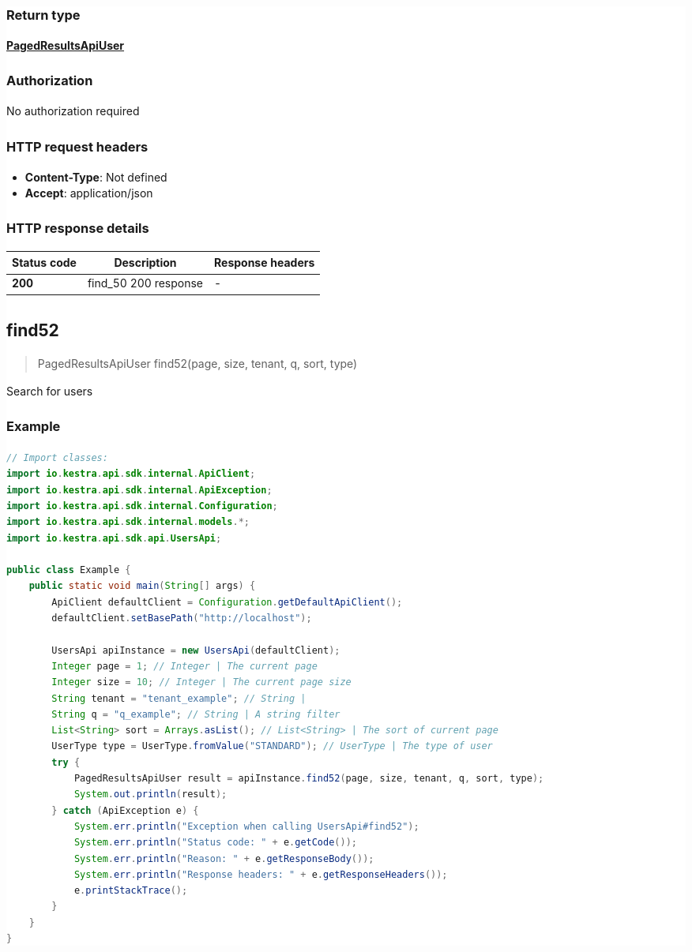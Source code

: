 ### Return type

[**PagedResultsApiUser**](PagedResultsApiUser.md)

### Authorization

No authorization required

### HTTP request headers

- **Content-Type**: Not defined
- **Accept**: application/json


### HTTP response details
| Status code | Description | Response headers |
|-------------|-------------|------------------|
| **200** | find_50 200 response |  -  |


## find52

> PagedResultsApiUser find52(page, size, tenant, q, sort, type)

Search for users

### Example

```java
// Import classes:
import io.kestra.api.sdk.internal.ApiClient;
import io.kestra.api.sdk.internal.ApiException;
import io.kestra.api.sdk.internal.Configuration;
import io.kestra.api.sdk.internal.models.*;
import io.kestra.api.sdk.api.UsersApi;

public class Example {
    public static void main(String[] args) {
        ApiClient defaultClient = Configuration.getDefaultApiClient();
        defaultClient.setBasePath("http://localhost");

        UsersApi apiInstance = new UsersApi(defaultClient);
        Integer page = 1; // Integer | The current page
        Integer size = 10; // Integer | The current page size
        String tenant = "tenant_example"; // String | 
        String q = "q_example"; // String | A string filter
        List<String> sort = Arrays.asList(); // List<String> | The sort of current page
        UserType type = UserType.fromValue("STANDARD"); // UserType | The type of user
        try {
            PagedResultsApiUser result = apiInstance.find52(page, size, tenant, q, sort, type);
            System.out.println(result);
        } catch (ApiException e) {
            System.err.println("Exception when calling UsersApi#find52");
            System.err.println("Status code: " + e.getCode());
            System.err.println("Reason: " + e.getResponseBody());
            System.err.println("Response headers: " + e.getResponseHeaders());
            e.printStackTrace();
        }
    }
}
```
